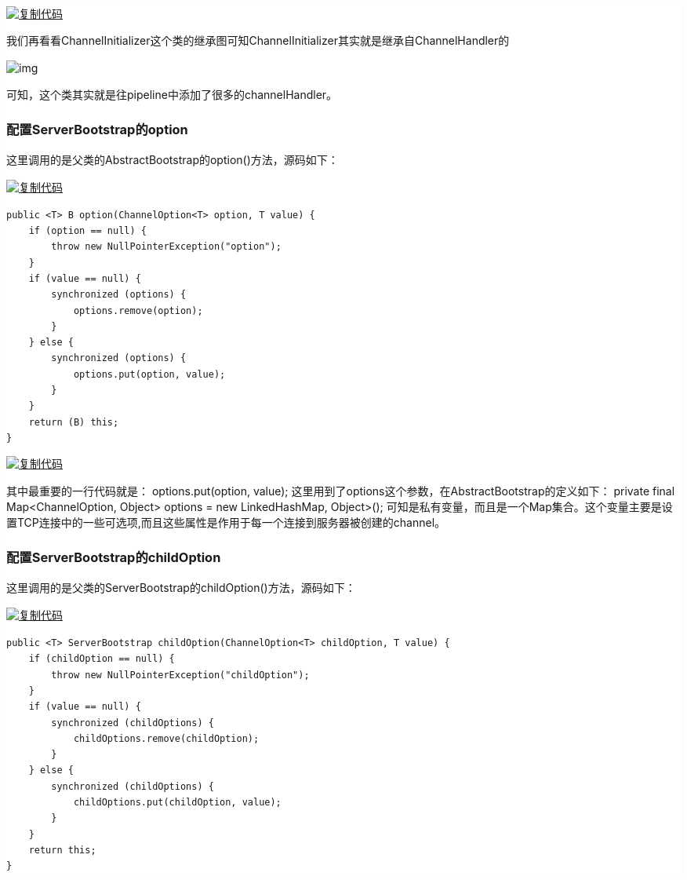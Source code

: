 [![复制代码](https://common.cnblogs.com/images/copycode.gif)](javascript:void(0);)

我们再看看ChannelInitializer这个类的继承图可知ChannelInitializer其实就是继承自ChannelHandler的 

![img](https://img2018.cnblogs.com/blog/1168971/201909/1168971-20190904164856411-1683048946.png)

 

可知，这个类其实就是往pipeline中添加了很多的channelHandler。



### 配置ServerBootstrap的option

这里调用的是父类的AbstractBootstrap的option()方法，源码如下：

[![复制代码](https://common.cnblogs.com/images/copycode.gif)](javascript:void(0);)

```
public <T> B option(ChannelOption<T> option, T value) {
    if (option == null) {
        throw new NullPointerException("option");
    }
    if (value == null) {
        synchronized (options) {
            options.remove(option);
        }
    } else {
        synchronized (options) {
            options.put(option, value);
        }
    }
    return (B) this;
}
```

[![复制代码](https://common.cnblogs.com/images/copycode.gif)](javascript:void(0);)

其中最重要的一行代码就是：
options.put(option, value);
这里用到了options这个参数，在AbstractBootstrap的定义如下：
private final Map<ChannelOption<?>, Object> options = new LinkedHashMap<ChannelOption<?>, Object>();
可知是私有变量，而且是一个Map集合。这个变量主要是设置TCP连接中的一些可选项,而且这些属性是作用于每一个连接到服务器被创建的channel。



### 配置ServerBootstrap的childOption

这里调用的是父类的ServerBootstrap的childOption()方法，源码如下：

[![复制代码](https://common.cnblogs.com/images/copycode.gif)](javascript:void(0);)

```
public <T> ServerBootstrap childOption(ChannelOption<T> childOption, T value) {
    if (childOption == null) {
        throw new NullPointerException("childOption");
    }
    if (value == null) {
        synchronized (childOptions) {
            childOptions.remove(childOption);
        }
    } else {
        synchronized (childOptions) {
            childOptions.put(childOption, value);
        }
    }
    return this;
}
```
